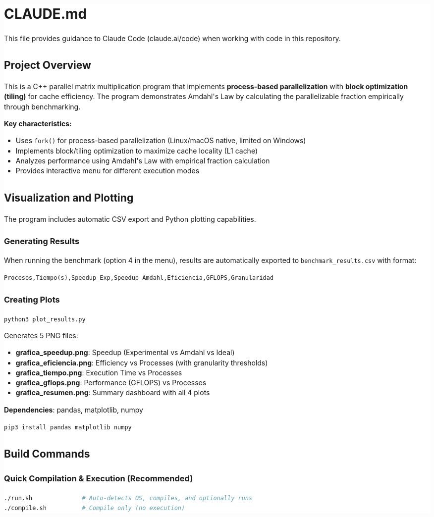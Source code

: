 # CLAUDE.md

This file provides guidance to Claude Code (claude.ai/code) when working with code in this repository.

## Project Overview

This is a C++ parallel matrix multiplication program that implements **process-based parallelization** with **block optimization (tiling)** for cache efficiency. The program demonstrates Amdahl's Law by calculating the parallelizable fraction empirically through benchmarking.

**Key characteristics:**
- Uses `fork()` for process-based parallelization (Linux/macOS native, limited on Windows)
- Implements block/tiling optimization to maximize cache locality (L1 cache)
- Analyzes performance using Amdahl's Law with empirical fraction calculation
- Provides interactive menu for different execution modes

## Visualization and Plotting

The program includes automatic CSV export and Python plotting capabilities.

### Generating Results

When running the benchmark (option 4 in the menu), results are automatically exported to `benchmark_results.csv` with format:
```
Procesos,Tiempo(s),Speedup_Exp,Speedup_Amdahl,Eficiencia,GFLOPS,Granularidad
```

### Creating Plots

```bash
python3 plot_results.py
```

Generates 5 PNG files:
- **grafica_speedup.png**: Speedup (Experimental vs Amdahl vs Ideal)
- **grafica_eficiencia.png**: Efficiency vs Processes (with granularity thresholds)
- **grafica_tiempo.png**: Execution Time vs Processes
- **grafica_gflops.png**: Performance (GFLOPS) vs Processes
- **grafica_resumen.png**: Summary dashboard with all 4 plots

**Dependencies**: pandas, matplotlib, numpy
```bash
pip3 install pandas matplotlib numpy
```

## Build Commands

### Quick Compilation & Execution (Recommended)
```bash
./run.sh              # Auto-detects OS, compiles, and optionally runs
./compile.sh          # Compile only (no execution)
```
